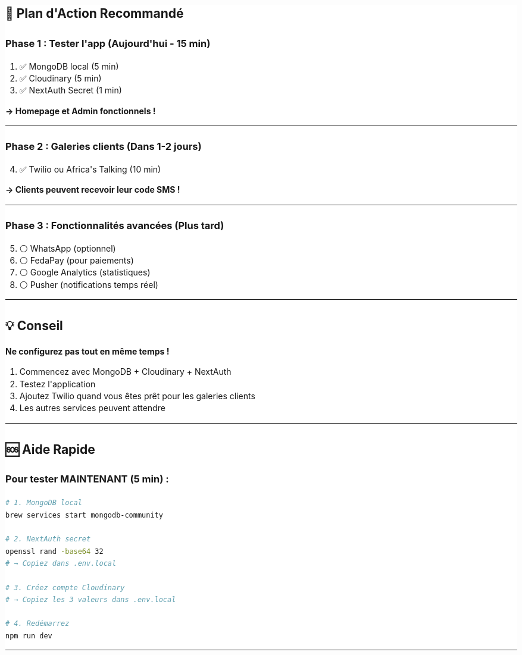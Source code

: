 
## 🎯 Plan d'Action Recommandé

### Phase 1 : Tester l'app (Aujourd'hui - 15 min)

1. ✅ MongoDB local (5 min)
2. ✅ Cloudinary (5 min)
3. ✅ NextAuth Secret (1 min)

**→ Homepage et Admin fonctionnels !**

---

### Phase 2 : Galeries clients (Dans 1-2 jours)

4. ✅ Twilio ou Africa's Talking (10 min)

**→ Clients peuvent recevoir leur code SMS !**

---

### Phase 3 : Fonctionnalités avancées (Plus tard)

5. ⚪ WhatsApp (optionnel)
6. ⚪ FedaPay (pour paiements)
7. ⚪ Google Analytics (statistiques)
8. ⚪ Pusher (notifications temps réel)

---

## 💡 Conseil

**Ne configurez pas tout en même temps !**

1. Commencez avec MongoDB + Cloudinary + NextAuth
2. Testez l'application
3. Ajoutez Twilio quand vous êtes prêt pour les galeries clients
4. Les autres services peuvent attendre

---

## 🆘 Aide Rapide

### Pour tester MAINTENANT (5 min) :

```bash
# 1. MongoDB local
brew services start mongodb-community

# 2. NextAuth secret
openssl rand -base64 32
# → Copiez dans .env.local

# 3. Créez compte Cloudinary
# → Copiez les 3 valeurs dans .env.local

# 4. Redémarrez
npm run dev
```

---